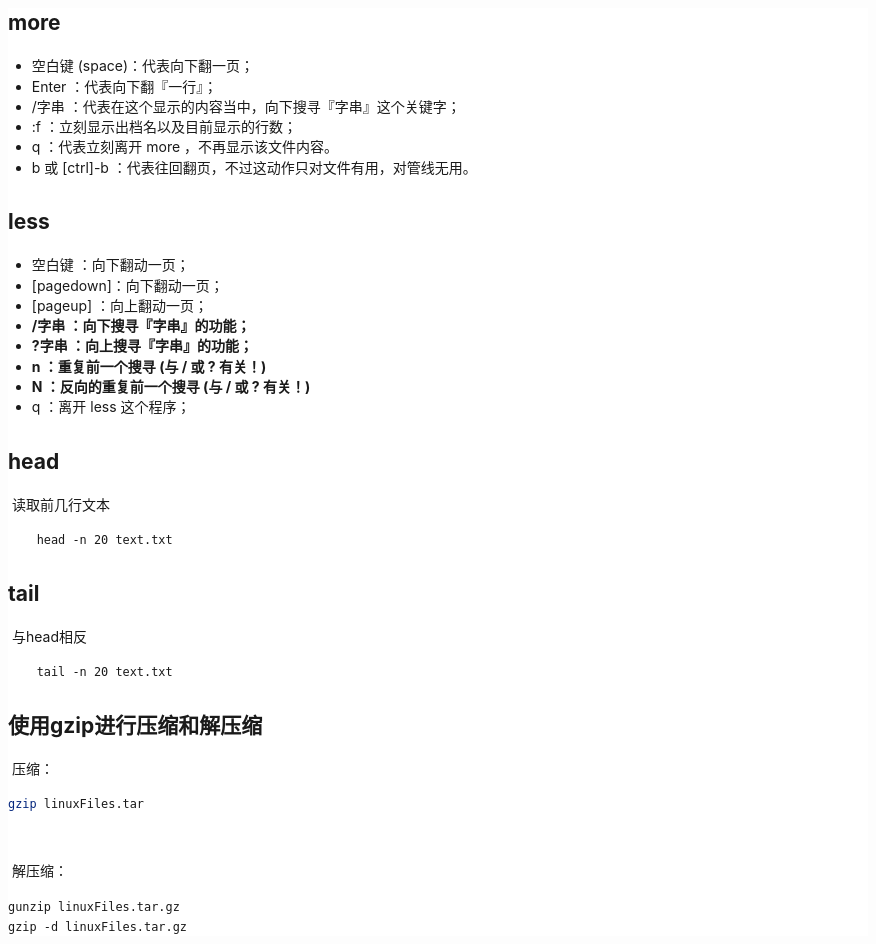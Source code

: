 

## more

- 空白键 (space)：代表向下翻一页；
- Enter     ：代表向下翻『一行』；
- /字串     ：代表在这个显示的内容当中，向下搜寻『字串』这个关键字；
- :f      ：立刻显示出档名以及目前显示的行数；
- q       ：代表立刻离开 more ，不再显示该文件内容。
- b 或 [ctrl]-b ：代表往回翻页，不过这动作只对文件有用，对管线无用。

## less

- 空白键  ：向下翻动一页；
- [pagedown]：向下翻动一页；
- [pageup] ：向上翻动一页；
- **/字串   ：向下搜寻『字串』的功能；**
- **?字串   ：向上搜寻『字串』的功能；**
- **n     ：重复前一个搜寻 (与 / 或 ? 有关！)**
- **N     ：反向的重复前一个搜寻 (与 / 或 ? 有关！)**
- q     ：离开 less 这个程序；

## head

​	读取前几行文本

```shell
	head -n 20 text.txt
```

## tail

​	与head相反

```shell
	tail -n 20 text.txt
```

## 	使用gzip进行压缩和解压缩

​	压缩：

```bash
gzip linuxFiles.tar
```

​	

​	解压缩： 

```
gunzip linuxFiles.tar.gz
gzip -d linuxFiles.tar.gz
```
